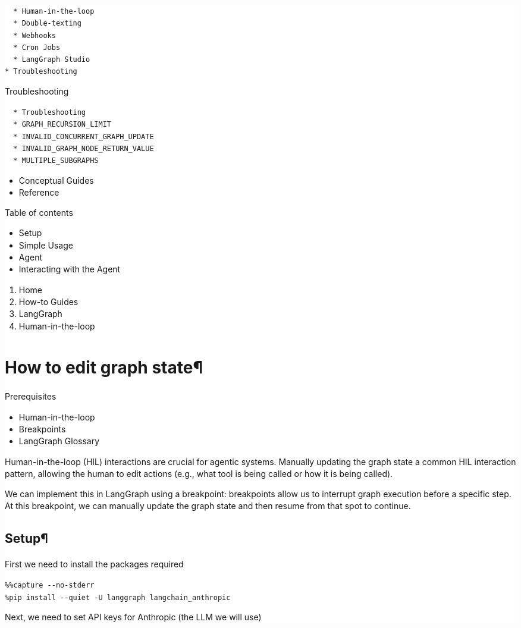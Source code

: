       * Human-in-the-loop 
      * Double-texting 
      * Webhooks 
      * Cron Jobs 
      * LangGraph Studio 
    * Troubleshooting 

Troubleshooting

      * Troubleshooting 
      * GRAPH_RECURSION_LIMIT 
      * INVALID_CONCURRENT_GRAPH_UPDATE 
      * INVALID_GRAPH_NODE_RETURN_VALUE 
      * MULTIPLE_SUBGRAPHS 
  * Conceptual Guides 
  * Reference 

Table of contents

  * Setup 
  * Simple Usage 
  * Agent 
  * Interacting with the Agent 

  1. Home 
  2. How-to Guides 
  3. LangGraph 
  4. Human-in-the-loop 

# How to edit graph state¶

Prerequisites

  * Human-in-the-loop
  * Breakpoints
  * LangGraph Glossary

Human-in-the-loop (HIL) interactions are crucial for agentic systems. Manually
updating the graph state a common HIL interaction pattern, allowing the human
to edit actions (e.g., what tool is being called or how it is being called).

We can implement this in LangGraph using a breakpoint: breakpoints allow us to
interrupt graph execution before a specific step. At this breakpoint, we can
manually update the graph state and then resume from that spot to continue.

## Setup¶

First we need to install the packages required

    
    
    %%capture --no-stderr
    %pip install --quiet -U langgraph langchain_anthropic
    

Next, we need to set API keys for Anthropic (the LLM we will use)
